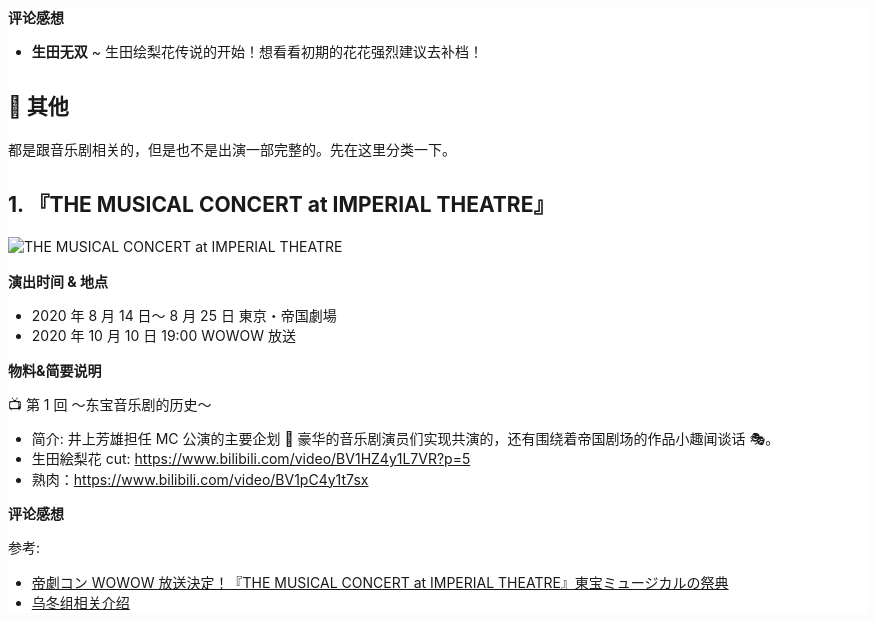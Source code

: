 **评论感想**

- **生田无双** ~ 生田绘梨花传说的开始！想看看初期的花花强烈建议去补档！

## 📎 其他

都是跟音乐剧相关的，但是也不是出演一部完整的。先在这里分类一下。

## 1. 『THE MUSICAL CONCERT at IMPERIAL THEATRE』

![THE MUSICAL CONCERT at IMPERIAL THEATRE](http://i2.hdslb.com/bfs/archive/3a93fdf56fbd6a2651c53d5668f624e18044f0dc.jpg)

**演出时间 & 地点**

- 2020 年 8 月 14 日～ 8 月 25 日 東京・帝国劇場
- 2020 年 10 月 10 日 19:00 WOWOW 放送

**物料&简要说明**

📺 第 1 回 ～东宝音乐剧的历史～

- 简介: 井上芳雄担任 MC 公演的主要企划 🌟
  豪华的音乐剧演员们实现共演的，还有围绕着帝国剧场的作品小趣闻谈话 🎭。
- 生田絵梨花 cut: https://www.bilibili.com/video/BV1HZ4y1L7VR?p=5
- 熟肉：https://www.bilibili.com/video/BV1pC4y1t7sx

**评论感想**

参考:

- [帝劇コン WOWOW 放送決定！『THE MUSICAL CONCERT at IMPERIAL THEATRE』東宝ミュージカルの祭典](https://kindantheatre.com/toho/the-musical-concert/2020/)
- [乌冬组相关介绍](https://weibo.com/ikutaudon?from=feed&loc=nickname&is_all=1&is_search=1&key_word=musical#_rnd1647016414848)
